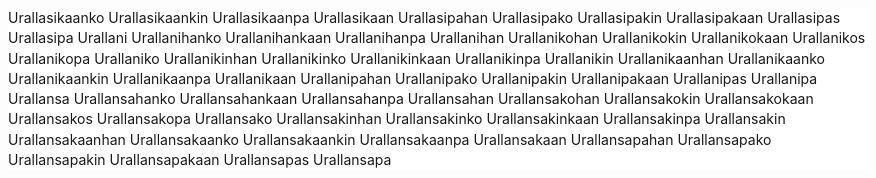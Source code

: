Urallasikaanko
Urallasikaankin
Urallasikaanpa
Urallasikaan
Urallasipahan
Urallasipako
Urallasipakin
Urallasipakaan
Urallasipas
Urallasipa
Urallani
Urallanihanko
Urallanihankaan
Urallanihanpa
Urallanihan
Urallanikohan
Urallanikokin
Urallanikokaan
Urallanikos
Urallanikopa
Urallaniko
Urallanikinhan
Urallanikinko
Urallanikinkaan
Urallanikinpa
Urallanikin
Urallanikaanhan
Urallanikaanko
Urallanikaankin
Urallanikaanpa
Urallanikaan
Urallanipahan
Urallanipako
Urallanipakin
Urallanipakaan
Urallanipas
Urallanipa
Urallansa
Urallansahanko
Urallansahankaan
Urallansahanpa
Urallansahan
Urallansakohan
Urallansakokin
Urallansakokaan
Urallansakos
Urallansakopa
Urallansako
Urallansakinhan
Urallansakinko
Urallansakinkaan
Urallansakinpa
Urallansakin
Urallansakaanhan
Urallansakaanko
Urallansakaankin
Urallansakaanpa
Urallansakaan
Urallansapahan
Urallansapako
Urallansapakin
Urallansapakaan
Urallansapas
Urallansapa
